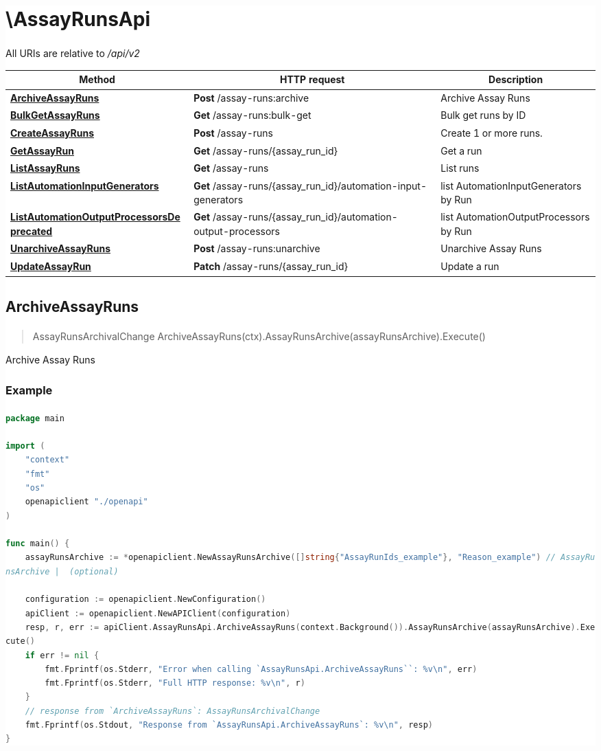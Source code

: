 # \AssayRunsApi

All URIs are relative to */api/v2*

Method | HTTP request | Description
------------- | ------------- | -------------
[**ArchiveAssayRuns**](AssayRunsApi.md#ArchiveAssayRuns) | **Post** /assay-runs:archive | Archive Assay Runs
[**BulkGetAssayRuns**](AssayRunsApi.md#BulkGetAssayRuns) | **Get** /assay-runs:bulk-get | Bulk get runs by ID
[**CreateAssayRuns**](AssayRunsApi.md#CreateAssayRuns) | **Post** /assay-runs | Create 1 or more runs.
[**GetAssayRun**](AssayRunsApi.md#GetAssayRun) | **Get** /assay-runs/{assay_run_id} | Get a run
[**ListAssayRuns**](AssayRunsApi.md#ListAssayRuns) | **Get** /assay-runs | List runs
[**ListAutomationInputGenerators**](AssayRunsApi.md#ListAutomationInputGenerators) | **Get** /assay-runs/{assay_run_id}/automation-input-generators | list AutomationInputGenerators by Run
[**ListAutomationOutputProcessorsDeprecated**](AssayRunsApi.md#ListAutomationOutputProcessorsDeprecated) | **Get** /assay-runs/{assay_run_id}/automation-output-processors | list AutomationOutputProcessors by Run
[**UnarchiveAssayRuns**](AssayRunsApi.md#UnarchiveAssayRuns) | **Post** /assay-runs:unarchive | Unarchive Assay Runs
[**UpdateAssayRun**](AssayRunsApi.md#UpdateAssayRun) | **Patch** /assay-runs/{assay_run_id} | Update a run



## ArchiveAssayRuns

> AssayRunsArchivalChange ArchiveAssayRuns(ctx).AssayRunsArchive(assayRunsArchive).Execute()

Archive Assay Runs



### Example

```go
package main

import (
    "context"
    "fmt"
    "os"
    openapiclient "./openapi"
)

func main() {
    assayRunsArchive := *openapiclient.NewAssayRunsArchive([]string{"AssayRunIds_example"}, "Reason_example") // AssayRunsArchive |  (optional)

    configuration := openapiclient.NewConfiguration()
    apiClient := openapiclient.NewAPIClient(configuration)
    resp, r, err := apiClient.AssayRunsApi.ArchiveAssayRuns(context.Background()).AssayRunsArchive(assayRunsArchive).Execute()
    if err != nil {
        fmt.Fprintf(os.Stderr, "Error when calling `AssayRunsApi.ArchiveAssayRuns``: %v\n", err)
        fmt.Fprintf(os.Stderr, "Full HTTP response: %v\n", r)
    }
    // response from `ArchiveAssayRuns`: AssayRunsArchivalChange
    fmt.Fprintf(os.Stdout, "Response from `AssayRunsApi.ArchiveAssayRuns`: %v\n", resp)
}
```
